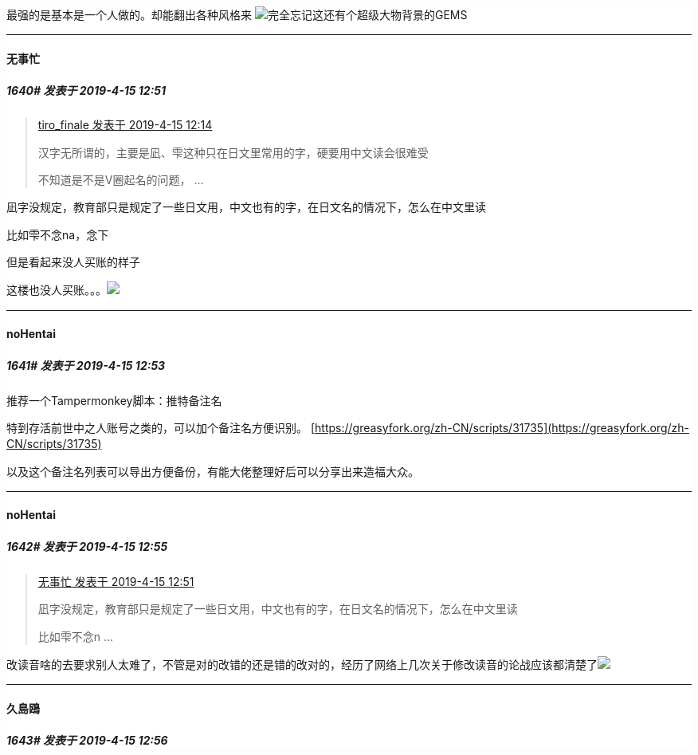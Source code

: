 最强的是基本是一个人做的。却能翻出各种风格来</blockquote>
<img src="https://static.saraba1st.com/image/smiley/face2017/068.png" referrerpolicy="no-referrer">完全忘记这还有个超级大物背景的GEMS


*****

####  无事忙  
##### 1640#       发表于 2019-4-15 12:51


<blockquote><a href="httphttps://bbs.saraba1st.com/2b/forum.php?mod=redirect&amp;goto=findpost&amp;pid=43309222&amp;ptid=1823171" target="_blank">tiro_finale 发表于 2019-4-15 12:14</a>

汉字无所谓的，主要是凪、雫这种只在日文里常用的字，硬要用中文读会很难受

不知道是不是V圈起名的问题， ...</blockquote>
凪字没规定，教育部只是规定了一些日文用，中文也有的字，在日文名的情况下，怎么在中文里读

比如雫不念na，念下

但是看起来没人买账的样子

这楼也没人买账。。。<img src="https://static.saraba1st.com/image/smiley/face2017/001.png" referrerpolicy="no-referrer">


*****

####  noHentai  
##### 1641#       发表于 2019-4-15 12:53


推荐一个Tampermonkey脚本：推特备注名

特到存活前世中之人账号之类的，可以加个备注名方便识别。
[https://greasyfork.org/zh-CN/scripts/31735](https://greasyfork.org/zh-CN/scripts/31735)


以及这个备注名列表可以导出方便备份，有能大佬整理好后可以分享出来造福大众。


*****

####  noHentai  
##### 1642#       发表于 2019-4-15 12:55


<blockquote><a href="httphttps://bbs.saraba1st.com/2b/forum.php?mod=redirect&amp;goto=findpost&amp;pid=43309709&amp;ptid=1823171" target="_blank">无事忙 发表于 2019-4-15 12:51</a>

凪字没规定，教育部只是规定了一些日文用，中文也有的字，在日文名的情况下，怎么在中文里读

比如雫不念n ...</blockquote>
改读音啥的去要求别人太难了，不管是对的改错的还是错的改对的，经历了网络上几次关于修改读音的论战应该都清楚了<img src="https://static.saraba1st.com/image/smiley/face2017/068.png" referrerpolicy="no-referrer">


*****

####  久島鴎  
##### 1643#       发表于 2019-4-15 12:56

